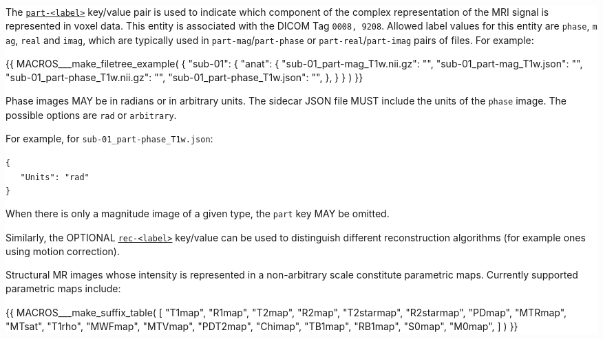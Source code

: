 The [`part-<label>`](../99-appendices/09-entities.md#part) key/value pair is
used to indicate which component of the complex representation of the MRI
signal is represented in voxel data.
This entity is associated with the DICOM Tag `0008, 9208`.
Allowed label values for this entity are `phase`, `mag`, `real` and `imag`,
which are typically used in `part-mag`/`part-phase` or `part-real`/`part-imag`
pairs of files.
For example:

{{ MACROS___make_filetree_example(
   {
   "sub-01": {
      "anat": {
         "sub-01_part-mag_T1w.nii.gz": "",
         "sub-01_part-mag_T1w.json": "",
         "sub-01_part-phase_T1w.nii.gz": "",
         "sub-01_part-phase_T1w.json": "",
         },
      }
   }
) }}

Phase images MAY be in radians or in arbitrary units.
The sidecar JSON file MUST include the units of the `phase` image.
The possible options are `rad` or `arbitrary`.

For example, for `sub-01_part-phase_T1w.json`:

```Text
{
   "Units": "rad"
}
```

When there is only a magnitude image of a given type, the `part` key MAY be omitted.

Similarly, the OPTIONAL [`rec-<label>`](../99-appendices/09-entities.md#rec)
key/value can be used to distinguish
different reconstruction algorithms (for example ones using motion correction).

Structural MR images whose intensity is represented in a non-arbitrary scale
constitute parametric maps. Currently supported parametric maps include:

{{ MACROS___make_suffix_table(
      [
         "T1map",
         "R1map",
         "T2map",
         "R2map",
         "T2starmap",
         "R2starmap",
         "PDmap",
         "MTRmap",
         "MTsat",
         "T1rho",
         "MWFmap",
         "MTVmap",
         "PDT2map",
         "Chimap",
         "TB1map",
         "RB1map",
         "S0map",
         "M0map",
      ]
   )
}}

